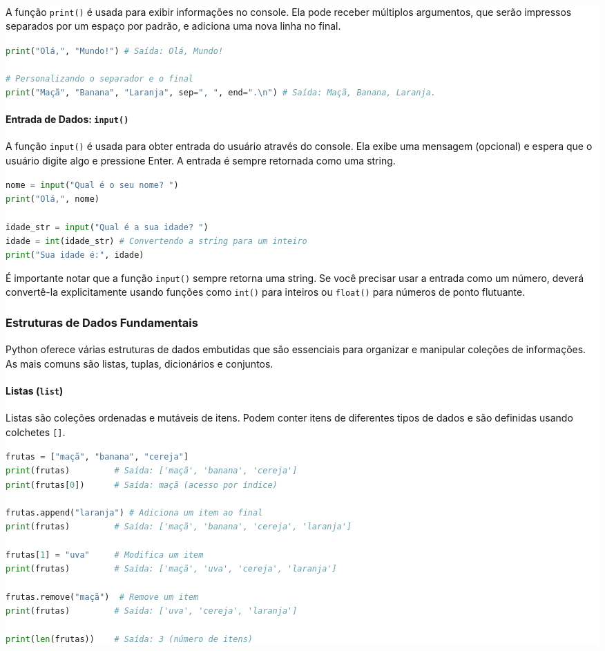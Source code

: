 A função `print()` é usada para exibir informações no console. Ela pode receber múltiplos argumentos, que serão impressos separados por um espaço por padrão, e adiciona uma nova linha no final.

```python
print("Olá,", "Mundo!") # Saída: Olá, Mundo!

# Personalizando o separador e o final
print("Maçã", "Banana", "Laranja", sep=", ", end=".\n") # Saída: Maçã, Banana, Laranja.
```

#### Entrada de Dados: `input()`

A função `input()` é usada para obter entrada do usuário através do console. Ela exibe uma mensagem (opcional) e espera que o usuário digite algo e pressione Enter. A entrada é sempre retornada como uma string.

```python
nome = input("Qual é o seu nome? ")
print("Olá,", nome)

idade_str = input("Qual é a sua idade? ")
idade = int(idade_str) # Convertendo a string para um inteiro
print("Sua idade é:", idade)
```

É importante notar que a função `input()` sempre retorna uma string. Se você precisar usar a entrada como um número, deverá convertê-la explicitamente usando funções como `int()` para inteiros ou `float()` para números de ponto flutuante.

### Estruturas de Dados Fundamentais

Python oferece várias estruturas de dados embutidas que são essenciais para organizar e manipular coleções de informações. As mais comuns são listas, tuplas, dicionários e conjuntos.

#### Listas (`list`)

Listas são coleções ordenadas e mutáveis de itens. Podem conter itens de diferentes tipos de dados e são definidas usando colchetes `[]`.

```python
frutas = ["maçã", "banana", "cereja"]
print(frutas)         # Saída: ['maçã', 'banana', 'cereja']
print(frutas[0])      # Saída: maçã (acesso por índice)

frutas.append("laranja") # Adiciona um item ao final
print(frutas)         # Saída: ['maçã', 'banana', 'cereja', 'laranja']

frutas[1] = "uva"     # Modifica um item
print(frutas)         # Saída: ['maçã', 'uva', 'cereja', 'laranja']

frutas.remove("maçã")  # Remove um item
print(frutas)         # Saída: ['uva', 'cereja', 'laranja']

print(len(frutas))    # Saída: 3 (número de itens)
```

